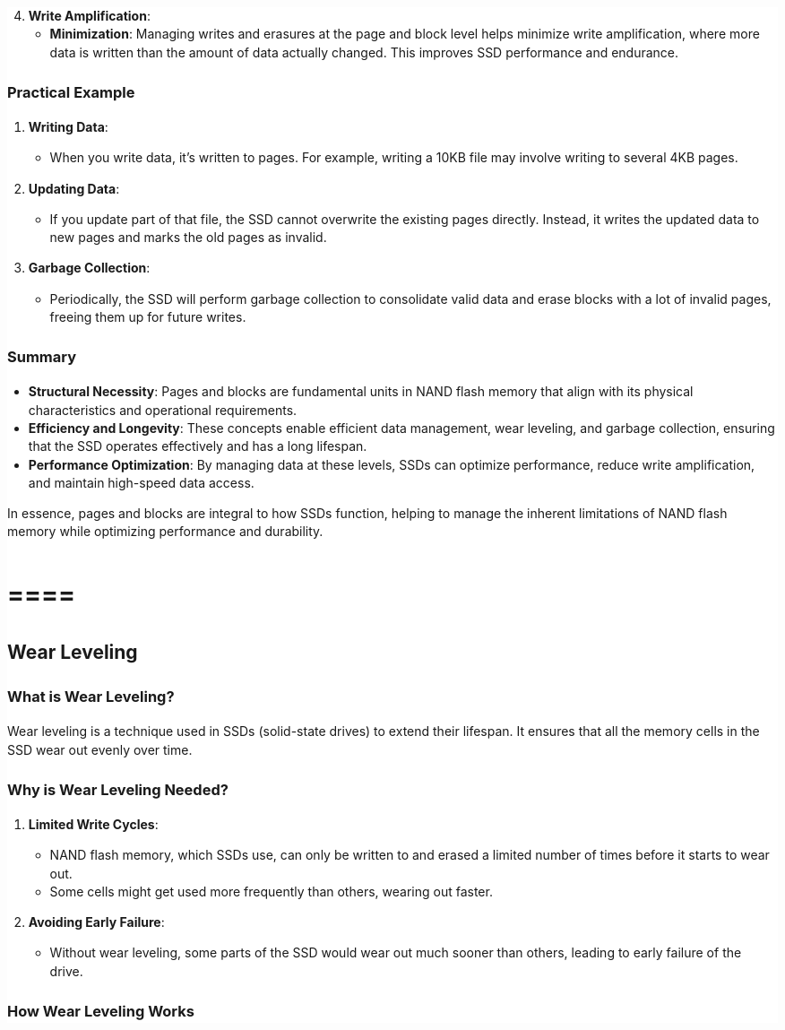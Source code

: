 4. **Write Amplification**:
    - **Minimization**: Managing writes and erasures at the page and block level helps minimize write amplification, where more data is written than the amount of data actually changed. This improves SSD performance and endurance.

### Practical Example

1. **Writing Data**:
    - When you write data, it’s written to pages. For example, writing a 10KB file may involve writing to several 4KB pages.

2. **Updating Data**:
    - If you update part of that file, the SSD cannot overwrite the existing pages directly. Instead, it writes the updated data to new pages and marks the old pages as invalid.

3. **Garbage Collection**:
    - Periodically, the SSD will perform garbage collection to consolidate valid data and erase blocks with a lot of invalid pages, freeing them up for future writes.

### Summary

- **Structural Necessity**: Pages and blocks are fundamental units in NAND flash memory that align with its physical characteristics and operational requirements.
- **Efficiency and Longevity**: These concepts enable efficient data management, wear leveling, and garbage collection, ensuring that the SSD operates effectively and has a long lifespan.
- **Performance Optimization**: By managing data at these levels, SSDs can optimize performance, reduce write amplification, and maintain high-speed data access.

In essence, pages and blocks are integral to how SSDs function, helping to manage the inherent limitations of NAND flash memory while optimizing performance and durability.

====
====

## Wear Leveling

### What is Wear Leveling?

Wear leveling is a technique used in SSDs (solid-state drives) to extend their lifespan. It ensures that all the memory cells in the SSD wear out evenly over time.

### Why is Wear Leveling Needed?

1. **Limited Write Cycles**:
    - NAND flash memory, which SSDs use, can only be written to and erased a limited number of times before it starts to wear out.
    - Some cells might get used more frequently than others, wearing out faster.

2. **Avoiding Early Failure**:
    - Without wear leveling, some parts of the SSD would wear out much sooner than others, leading to early failure of the drive.

### How Wear Leveling Works
